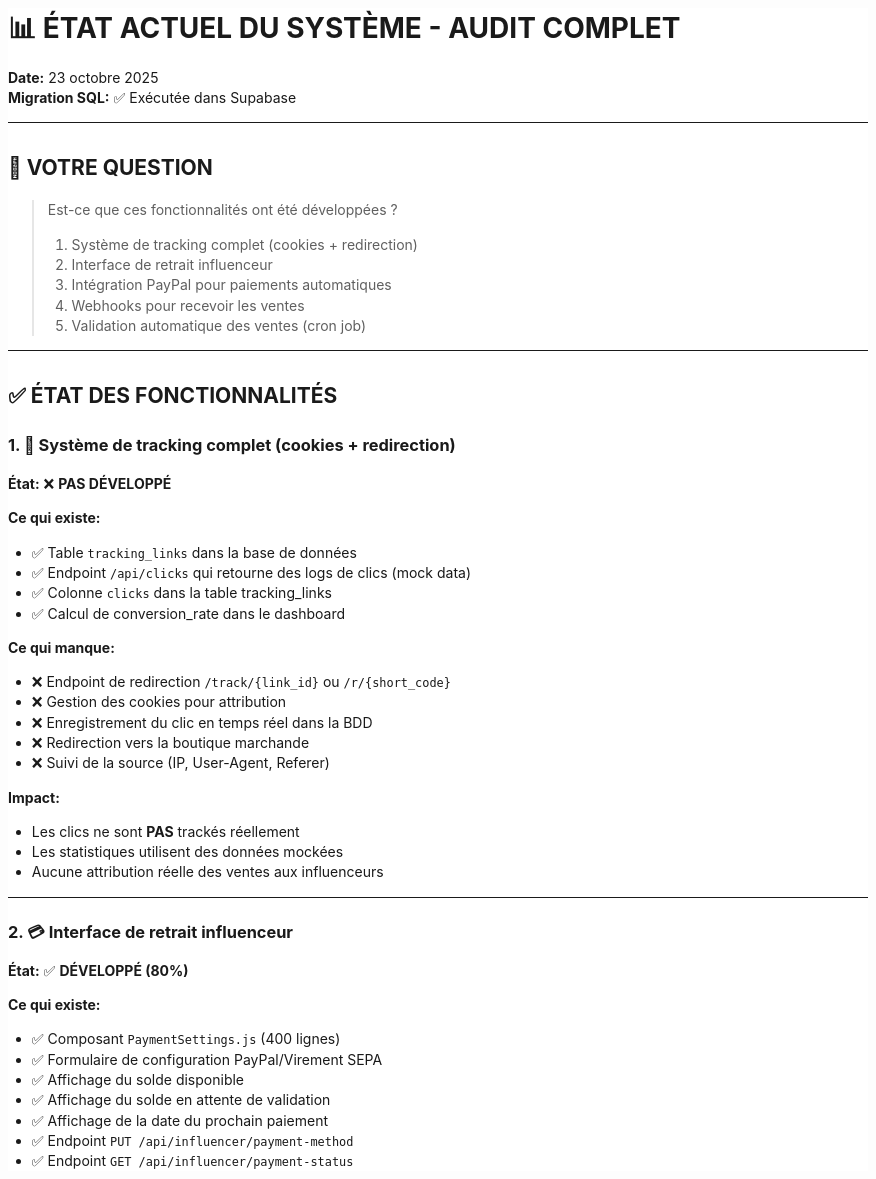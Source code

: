 # 📊 ÉTAT ACTUEL DU SYSTÈME - AUDIT COMPLET

**Date:** 23 octobre 2025  
**Migration SQL:** ✅ Exécutée dans Supabase

---

## 🎯 VOTRE QUESTION

> Est-ce que ces fonctionnalités ont été développées ?
> 1. Système de tracking complet (cookies + redirection)
> 2. Interface de retrait influenceur
> 3. Intégration PayPal pour paiements automatiques
> 4. Webhooks pour recevoir les ventes
> 5. Validation automatique des ventes (cron job)

---

## ✅ ÉTAT DES FONCTIONNALITÉS

### 1. 🍪 **Système de tracking complet (cookies + redirection)**

**État:** ❌ **PAS DÉVELOPPÉ**

**Ce qui existe:**
- ✅ Table `tracking_links` dans la base de données
- ✅ Endpoint `/api/clicks` qui retourne des logs de clics (mock data)
- ✅ Colonne `clicks` dans la table tracking_links
- ✅ Calcul de conversion_rate dans le dashboard

**Ce qui manque:**
- ❌ Endpoint de redirection `/track/{link_id}` ou `/r/{short_code}`
- ❌ Gestion des cookies pour attribution
- ❌ Enregistrement du clic en temps réel dans la BDD
- ❌ Redirection vers la boutique marchande
- ❌ Suivi de la source (IP, User-Agent, Referer)

**Impact:**
- Les clics ne sont **PAS** trackés réellement
- Les statistiques utilisent des données mockées
- Aucune attribution réelle des ventes aux influenceurs

---

### 2. 💳 **Interface de retrait influenceur**

**État:** ✅ **DÉVELOPPÉ (80%)**

**Ce qui existe:**
- ✅ Composant `PaymentSettings.js` (400 lignes)
- ✅ Formulaire de configuration PayPal/Virement SEPA
- ✅ Affichage du solde disponible
- ✅ Affichage du solde en attente de validation
- ✅ Affichage de la date du prochain paiement
- ✅ Endpoint `PUT /api/influencer/payment-method`
- ✅ Endpoint `GET /api/influencer/payment-status`
